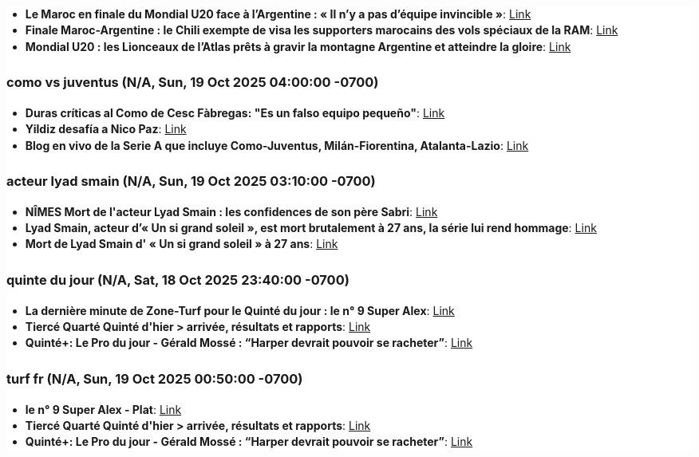 - **Le Maroc en finale du Mondial U20 face à l’Argentine : « Il n’y a pas d’équipe invincible »**: [Link](https://ledesk.ma/2025/10/18/le-maroc-en-finale-du-mondial-u20-face-a-largentine-il-ny-a-pas-dequipe-invincible/)
- **Finale Maroc-Argentine : le Chili exempte de visa les supporters marocains des vols spéciaux de la RAM**: [Link](https://medias24.com/2025/10/18/finale-maroc-argentine-le-chili-exempte-de-visa-les-supporters-marocains-des-vols-speciaux-de-la-ram/)
- **Mondial U20 : les Lionceaux de l’Atlas prêts à gravir la montagne Argentine et atteindre la gloire**: [Link](https://lematin.ma/sports/mondial-u20-les-lionceaux-prets-a-gravir-la-montagne-argentine/308239)


### como vs juventus (N/A, Sun, 19 Oct 2025 04:00:00 -0700)

- **Duras críticas al Como de Cesc Fàbregas: "Es un falso equipo pequeño"**: [Link](https://www.sport.es/es/noticias/futbol-internacional/duras-criticas-cesc-fabregas-falso-122775851)
- **Yildiz desafía a Nico Paz**: [Link](https://as.com/futbol/internacional/yildiz-desafia-a-nico-paz-f202510-n/)
- **Blog en vivo de la Serie A que incluye Como-Juventus, Milán-Fiorentina, Atalanta-Lazio**: [Link](https://masmma.com.mx/futbol/blog-en-vivo-de-la-serie-a-que-incluye-como-juventus-milan-fiorentina-atalanta-lazio/109395/)


### acteur lyad smain (N/A, Sun, 19 Oct 2025 03:10:00 -0700)

- **NÎMES Mort de l'acteur Lyad Smain : les confidences de son père Sabri**: [Link](https://www.objectifgard.com/actualites/nimes-mort-de-lacteur-lyad-smain-les-confidences-de-son-pere-sabri-154320.php)
- **Lyad Smain, acteur d’« Un si grand soleil », est mort brutalement à 27 ans, la série lui rend hommage**: [Link](https://www.leparisien.fr/culture-loisirs/tv/mort-brutale-a-27-ans-de-lacteur-d-un-si-grand-soleil-lyad-smain-la-serie-lui-rend-hommage-18-10-2025-JMVJ2YQMKRF35HBFH4BUECIYPQ.php)
- **Mort de Lyad Smain d' « Un si grand soleil » à 27 ans**: [Link](https://www.20minutes.fr/arts-stars/television/4180162-20251018-acteur-lyad-smain-vu-si-grand-soleil-mort-27-ans-lors-voyage-japon)


### quinte du jour (N/A, Sat, 18 Oct 2025 23:40:00 -0700)

- **La dernière minute de Zone-Turf pour le Quinté du jour : le n° 9 Super Alex**: [Link](https://www.zone-turf.fr/actualite/plat/la-derniere-minute-de-zone-turf-pour-le-quinte-du-jour-le-n-9-super-alex-128300.html)
- **Tiercé Quarté Quinté d'hier > arrivée, résultats et rapports**: [Link](https://www.paris-turf.com/course/paris-vincennes-prix-gudrun-idc-d0df80ba034cdcdae901812279ccd0c6)
- **Quinté+: Le Pro du jour - Gérald Mossé : “Harper devrait pouvoir se racheter”**: [Link](https://www.equidia.fr/articles/pour-preparer-vos-paris/le-pro-du-jour-gerald-mosse-harper-devrait-pouvoir-se-racheter)


### turf fr (N/A, Sun, 19 Oct 2025 00:50:00 -0700)

- **le n° 9 Super Alex - Plat**: [Link](https://www.zone-turf.fr/actualite/plat/la-derniere-minute-de-zone-turf-pour-le-quinte-du-jour-le-n-9-super-alex-128300.html)
- **Tiercé Quarté Quinté d'hier > arrivée, résultats et rapports**: [Link](https://www.paris-turf.com/course/paris-vincennes-prix-gudrun-idc-d0df80ba034cdcdae901812279ccd0c6)
- **Quinté+: Le Pro du jour - Gérald Mossé : “Harper devrait pouvoir se racheter”**: [Link](https://www.equidia.fr/articles/pour-preparer-vos-paris/le-pro-du-jour-gerald-mosse-harper-devrait-pouvoir-se-racheter)

